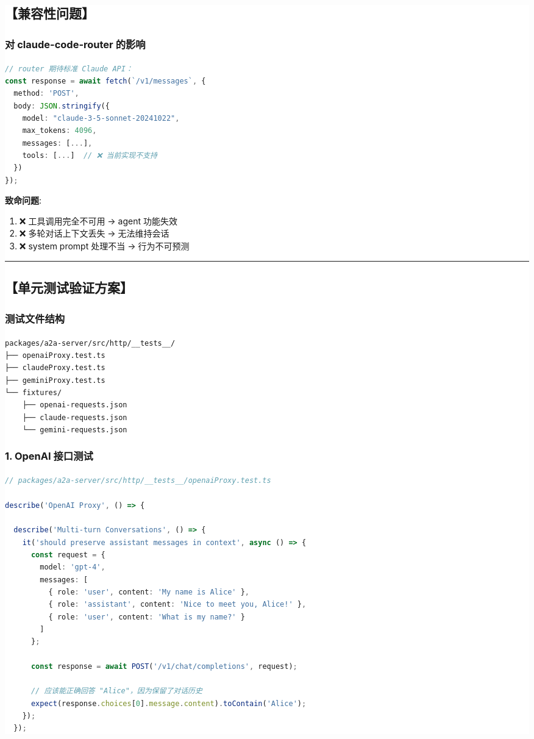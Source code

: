 
## 【兼容性问题】

### 对 claude-code-router 的影响

```typescript
// router 期待标准 Claude API：
const response = await fetch(`/v1/messages`, {
  method: 'POST',
  body: JSON.stringify({
    model: "claude-3-5-sonnet-20241022",
    max_tokens: 4096,
    messages: [...],
    tools: [...]  // ❌ 当前实现不支持
  })
});
```

**致命问题**:
1. ❌ 工具调用完全不可用 → agent 功能失效
2. ❌ 多轮对话上下文丢失 → 无法维持会话
3. ❌ system prompt 处理不当 → 行为不可预测

---

## 【单元测试验证方案】

### 测试文件结构
```
packages/a2a-server/src/http/__tests__/
├── openaiProxy.test.ts
├── claudeProxy.test.ts
├── geminiProxy.test.ts
└── fixtures/
    ├── openai-requests.json
    ├── claude-requests.json
    └── gemini-requests.json
```

### 1. OpenAI 接口测试

```typescript
// packages/a2a-server/src/http/__tests__/openaiProxy.test.ts

describe('OpenAI Proxy', () => {

  describe('Multi-turn Conversations', () => {
    it('should preserve assistant messages in context', async () => {
      const request = {
        model: 'gpt-4',
        messages: [
          { role: 'user', content: 'My name is Alice' },
          { role: 'assistant', content: 'Nice to meet you, Alice!' },
          { role: 'user', content: 'What is my name?' }
        ]
      };

      const response = await POST('/v1/chat/completions', request);

      // 应该能正确回答 "Alice"，因为保留了对话历史
      expect(response.choices[0].message.content).toContain('Alice');
    });
  });

```